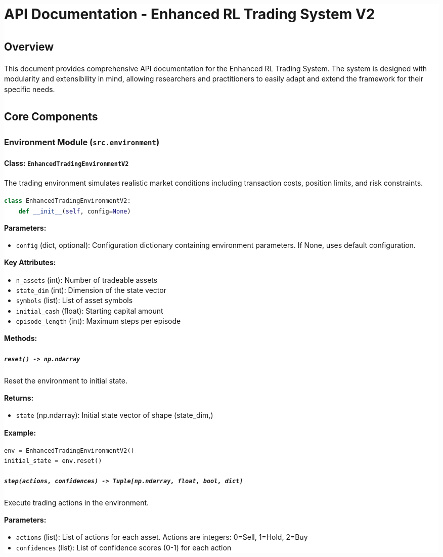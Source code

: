 # API Documentation - Enhanced RL Trading System V2

## Overview

This document provides comprehensive API documentation for the Enhanced RL Trading System. The system is designed with modularity and extensibility in mind, allowing researchers and practitioners to easily adapt and extend the framework for their specific needs.

## Core Components

### Environment Module (`src.environment`)

#### Class: `EnhancedTradingEnvironmentV2`

The trading environment simulates realistic market conditions including transaction costs, position limits, and risk constraints.

```python
class EnhancedTradingEnvironmentV2:
    def __init__(self, config=None)
```

**Parameters:**
- `config` (dict, optional): Configuration dictionary containing environment parameters. If None, uses default configuration.

**Key Attributes:**
- `n_assets` (int): Number of tradeable assets
- `state_dim` (int): Dimension of the state vector
- `symbols` (list): List of asset symbols
- `initial_cash` (float): Starting capital amount
- `episode_length` (int): Maximum steps per episode

**Methods:**

##### `reset() -> np.ndarray`
Reset the environment to initial state.

**Returns:**
- `state` (np.ndarray): Initial state vector of shape (state_dim,)

**Example:**
```python
env = EnhancedTradingEnvironmentV2()
initial_state = env.reset()
```

##### `step(actions, confidences) -> Tuple[np.ndarray, float, bool, dict]`
Execute trading actions in the environment.

**Parameters:**
- `actions` (list): List of actions for each asset. Actions are integers: 0=Sell, 1=Hold, 2=Buy
- `confidences` (list): List of confidence scores (0-1) for each action
